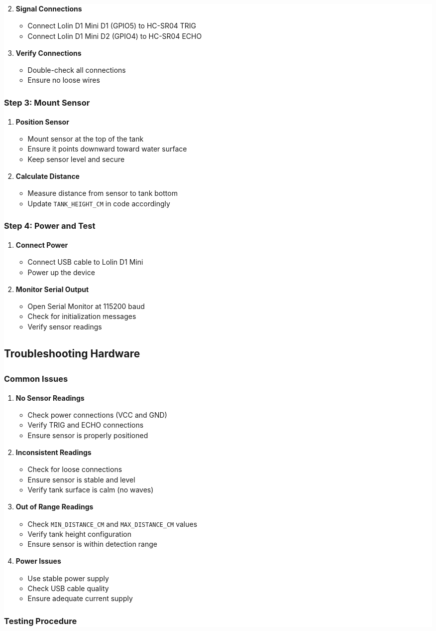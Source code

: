 2. **Signal Connections**
   - Connect Lolin D1 Mini D1 (GPIO5) to HC-SR04 TRIG
   - Connect Lolin D1 Mini D2 (GPIO4) to HC-SR04 ECHO

3. **Verify Connections**
   - Double-check all connections
   - Ensure no loose wires

### Step 3: Mount Sensor
1. **Position Sensor**
   - Mount sensor at the top of the tank
   - Ensure it points downward toward water surface
   - Keep sensor level and secure

2. **Calculate Distance**
   - Measure distance from sensor to tank bottom
   - Update `TANK_HEIGHT_CM` in code accordingly

### Step 4: Power and Test
1. **Connect Power**
   - Connect USB cable to Lolin D1 Mini
   - Power up the device

2. **Monitor Serial Output**
   - Open Serial Monitor at 115200 baud
   - Check for initialization messages
   - Verify sensor readings

## Troubleshooting Hardware

### Common Issues

1. **No Sensor Readings**
   - Check power connections (VCC and GND)
   - Verify TRIG and ECHO connections
   - Ensure sensor is properly positioned

2. **Inconsistent Readings**
   - Check for loose connections
   - Ensure sensor is stable and level
   - Verify tank surface is calm (no waves)

3. **Out of Range Readings**
   - Check `MIN_DISTANCE_CM` and `MAX_DISTANCE_CM` values
   - Verify tank height configuration
   - Ensure sensor is within detection range

4. **Power Issues**
   - Use stable power supply
   - Check USB cable quality
   - Ensure adequate current supply

### Testing Procedure
